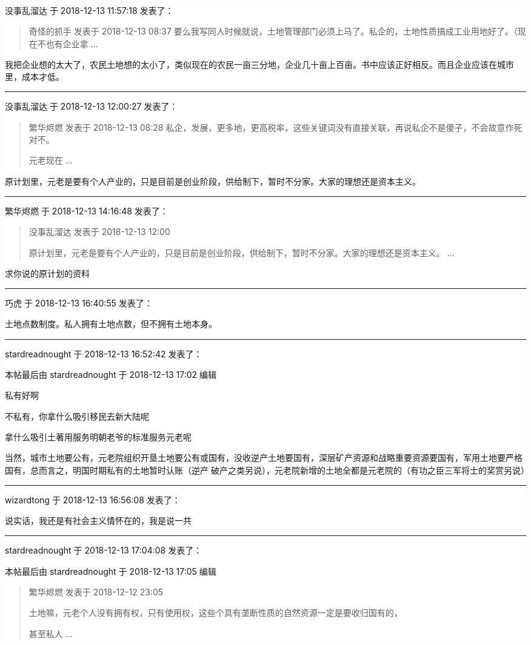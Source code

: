 
没事乱溜达 于 2018-12-13 11:57:18 发表了：

> 奇怪的抓手 发表于 2018-12-13 08:37 要么我写同人时候就说，土地管理部门必须上马了。私企的，土地性质搞成工业用地好了。（现在不也有企业拿 ...

我把企业想的太大了，农民土地想的太小了，类似现在的农民一亩三分地，企业几十亩上百亩。书中应该正好相反。而且企业应该在城市里，成本才低。

---

没事乱溜达 于 2018-12-13 12:00:27 发表了：

> 繁华烬燃 发表于 2018-12-13 08:28 私企，发展，更多地，更高税率，这些关键词没有直接关联，再说私企不是傻子，不会故意作死对不。
>
> 元老现在 ...

原计划里，元老是要有个人产业的，只是目前是创业阶段，供给制下，暂时不分家。大家的理想还是资本主义。

---

繁华烬燃 于 2018-12-13 14:16:48 发表了：

> 没事乱溜达 发表于 2018-12-13 12:00
>
> 原计划里，元老是要有个人产业的，只是目前是创业阶段，供给制下，暂时不分家。大家的理想还是资本主义。 ...

求你说的原计划的资料

---

巧虎 于 2018-12-13 16:40:55 发表了：

土地点数制度。私人拥有土地点数，但不拥有土地本身。

---

stardreadnought 于 2018-12-13 16:52:42 发表了：

本帖最后由 stardreadnought 于 2018-12-13 17:02 编辑

私有好啊

不私有，你拿什么吸引移民去新大陆呢

拿什么吸引土著用服务明朝老爷的标准服务元老呢

当然，城市土地要公有，元老院组织开垦土地要公有或国有，没收逆产土地要国有，深层矿产资源和战略重要资源要国有，军用土地要严格国有，总而言之，明国时期私有的土地暂时认账（逆产 破产之类另说），元老院新增的土地全都是元老院的（有功之臣三军将士的奖赏另说）

---

wizardtong 于 2018-12-13 16:56:08 发表了：

说实话，我还是有社会主义情怀在的，我是说一共

---

stardreadnought 于 2018-12-13 17:04:08 发表了：

本帖最后由 stardreadnought 于 2018-12-13 17:05 编辑

> 繁华烬燃 发表于 2018-12-12 23:05
>
> 土地嘛，元老个人没有拥有权，只有使用权，这些个具有垄断性质的自然资源一定是要收归国有的，
>
> 甚至私人 ...
